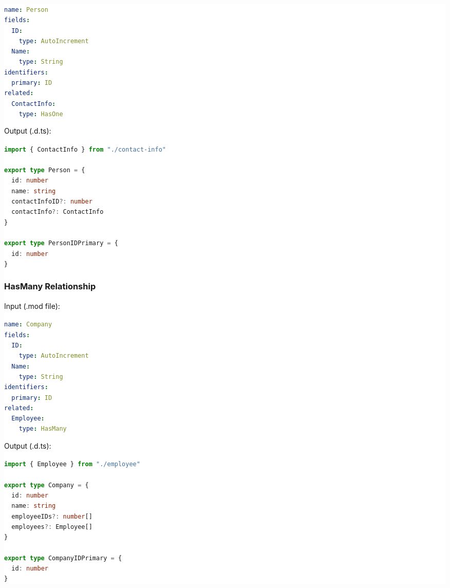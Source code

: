 ```yaml
name: Person
fields:
  ID:
    type: AutoIncrement
  Name:
    type: String
identifiers:
  primary: ID
related:
  ContactInfo:
    type: HasOne
```

Output (.d.ts):

```ts
import { ContactInfo } from "./contact-info"

export type Person = {
  id: number
  name: string
  contactInfoID?: number
  contactInfo?: ContactInfo
}

export type PersonIDPrimary = {
  id: number
}
```

### HasMany Relationship

Input (.mod file):

```yaml
name: Company
fields:
  ID:
    type: AutoIncrement
  Name:
    type: String
identifiers:
  primary: ID
related:
  Employee:
    type: HasMany
```

Output (.d.ts):

```ts
import { Employee } from "./employee"

export type Company = {
  id: number
  name: string
  employeeIDs?: number[]
  employees?: Employee[]
}

export type CompanyIDPrimary = {
  id: number
}
```
